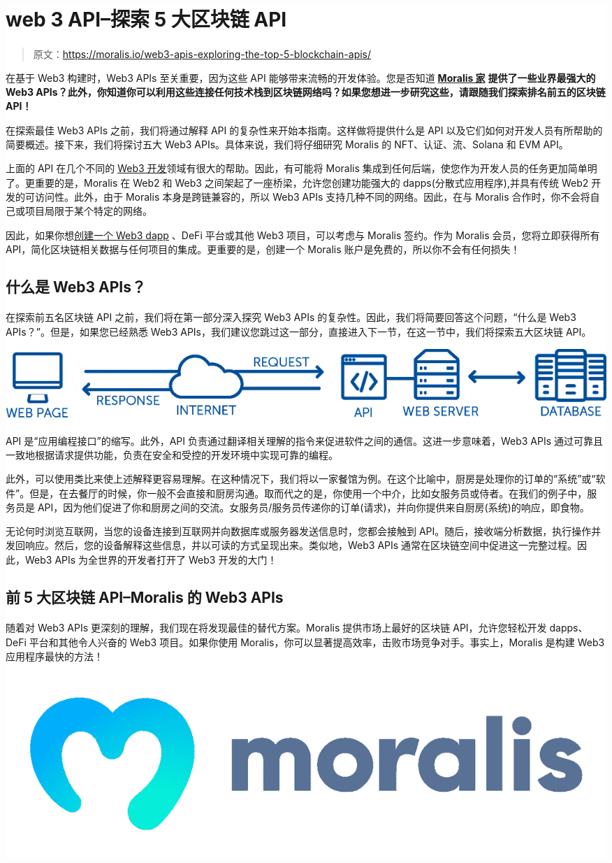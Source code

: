 # web 3 API–探索 5 大区块链 API

> 原文：<https://moralis.io/web3-apis-exploring-the-top-5-blockchain-apis/>

在基于 Web3 构建时，Web3 APIs 至关重要，因为这些 API 能够带来流畅的开发体验。您是否知道 [**Moralis 家**](https://moralis.io/) **提供了一些业界最强大的 Web3 APIs？此外，你知道你可以利用这些连接任何技术栈到区块链网络吗？如果您想进一步研究这些，请跟随我们探索排名前五的区块链 API！**

在探索最佳 Web3 APIs 之前，我们将通过解释 API 的复杂性来开始本指南。这样做将提供什么是 API 以及它们如何对开发人员有所帮助的简要概述。接下来，我们将探讨五大 Web3 APIs。具体来说，我们将仔细研究 Moralis 的 NFT、认证、流、Solana 和 EVM API。

上面的 API 在几个不同的 [Web3 开发](https://moralis.io/how-to-build-decentralized-apps-dapps-quickly-and-easily/)领域有很大的帮助。因此，有可能将 Moralis 集成到任何后端，使您作为开发人员的任务更加简单明了。更重要的是，Moralis 在 Web2 和 Web3 之间架起了一座桥梁，允许您创建功能强大的 dapps(分散式应用程序),并具有传统 Web2 开发的可访问性。此外，由于 Moralis 本身是跨链兼容的，所以 Web3 APIs 支持几种不同的网络。因此，在与 Moralis 合作时，你不会将自己或项目局限于某个特定的网络。

因此，如果你想[创建一个 Web3 dapp](https://moralis.io/how-to-create-a-web3-dapp-in-3-steps/) 、DeFi 平台或其他 Web3 项目，可以考虑与 Moralis 签约。作为 Moralis 会员，您将立即获得所有 API，简化区块链相关数据与任何项目的集成。更重要的是，创建一个 Moralis 账户是免费的，所以你不会有任何损失！

## 什么是 Web3 APIs？

在探索前五名区块链 API 之前，我们将在第一部分深入探究 Web3 APIs 的复杂性。因此，我们将简要回答这个问题，“什么是 Web3 APIs？”。但是，如果您已经熟悉 Web3 APIs，我们建议您跳过这一部分，直接进入下一节，在这一节中，我们将探索五大区块链 API。

![](img/ff11c9301a0e2718e57e7b9cd462246c.png)

API 是“应用编程接口”的缩写。此外，API 负责通过翻译相关理解的指令来促进软件之间的通信。这进一步意味着，Web3 APIs 通过可靠且一致地根据请求提供功能，负责在安全和受控的开发环境中实现可靠的编程。

此外，可以使用类比来使上述解释更容易理解。在这种情况下，我们将以一家餐馆为例。在这个比喻中，厨房是处理你的订单的“系统”或“软件”。但是，在去餐厅的时候，你一般不会直接和厨房沟通。取而代之的是，你使用一个中介，比如女服务员或侍者。在我们的例子中，服务员是 API，因为他们促进了你和厨房之间的交流。女服务员/服务员传递你的订单(请求)，并向你提供来自厨房(系统)的响应，即食物。

无论何时浏览互联网，当您的设备连接到互联网并向数据库或服务器发送信息时，您都会接触到 API。随后，接收端分析数据，执行操作并发回响应。然后，您的设备解释这些信息，并以可读的方式呈现出来。类似地，Web3 APIs 通常在区块链空间中促进这一完整过程。因此，Web3 APIs 为全世界的开发者打开了 Web3 开发的大门！

## 前 5 大区块链 API–Moralis 的 Web3 APIs

随着对 Web3 APIs 更深刻的理解，我们现在将发现最佳的替代方案。Moralis 提供市场上最好的区块链 API，允许您轻松开发 dapps、DeFi 平台和其他令人兴奋的 Web3 项目。如果你使用 Moralis，你可以显著提高效率，击败市场竞争对手。事实上，Moralis 是构建 Web3 应用程序最快的方法！

![](img/fa35ea875b170e97a5dd1e8e033415d1.png)
